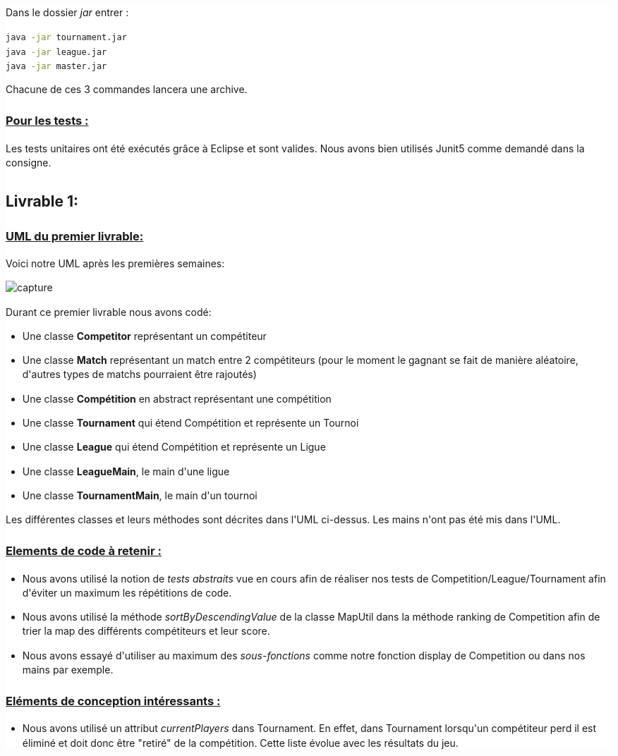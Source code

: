 Dans le dossier *jar* entrer :
```bash
java -jar tournament.jar
java -jar league.jar
java -jar master.jar
```
Chacune de ces 3 commandes lancera une archive.

### <u> Pour les tests : </u>

Les tests unitaires ont été exécutés grâce à Eclipse et sont valides.
Nous avons bien utilisés Junit5 comme demandé dans la consigne.

## Livrable 1: 

### <u>UML du premier livrable:</u>

Voici notre UML après les premières semaines:

![capture](/images/livrable1.png)

Durant ce premier livrable nous avons codé:

 - Une classe **Competitor** représentant un compétiteur

 - Une classe **Match** représentant un match entre 2 compétiteurs (pour le moment le gagnant se fait de manière aléatoire, d'autres types de matchs pourraient être rajoutés)

 - Une classe **Compétition** en abstract représentant une compétition 

 - Une classe **Tournament** qui étend Compétition et représente un Tournoi

  - Une classe **League** qui étend Compétition et représente un Ligue

  - Une classe **LeagueMain**, le main d'une ligue

  - Une classe **TournamentMain**, le main d'un tournoi


Les différentes classes et leurs méthodes sont décrites dans l'UML ci-dessus. Les mains n'ont pas été mis dans l'UML.

### <u>Elements de code à retenir :</u>

  - Nous avons utilisé la notion de *tests abstraits* vue en cours afin de réaliser nos tests de Competition/League/Tournament afin d'éviter un maximum les répétitions de code.

  - Nous avons utilisé la méthode *sortByDescendingValue* de la classe MapUtil dans la méthode ranking de Competition afin de trier la map des différents compétiteurs et leur score.

  - Nous avons essayé d'utiliser au maximum des *sous-fonctions* comme notre fonction display de Competition ou dans nos mains par exemple.

### <u>Eléments de conception intéressants : </u>

  - Nous avons utilisé un attribut *currentPlayers* dans Tournament. En effet, dans Tournament lorsqu'un compétiteur perd il est éliminé et doit donc être "retiré" de la compétition. Cette liste évolue avec les résultats du jeu.
